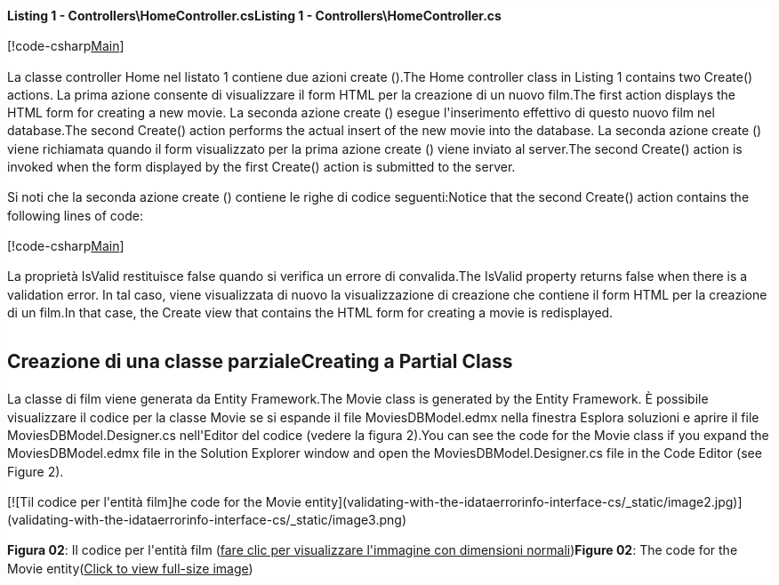 **<span data-ttu-id="b7f7b-135">Listing 1 - Controllers\HomeController.cs</span><span class="sxs-lookup"><span data-stu-id="b7f7b-135">Listing 1 - Controllers\HomeController.cs</span></span>**

[!code-csharp[Main](validating-with-the-idataerrorinfo-interface-cs/samples/sample1.cs)]

<span data-ttu-id="b7f7b-136">La classe controller Home nel listato 1 contiene due azioni create ().</span><span class="sxs-lookup"><span data-stu-id="b7f7b-136">The Home controller class in Listing 1 contains two Create() actions.</span></span> <span data-ttu-id="b7f7b-137">La prima azione consente di visualizzare il form HTML per la creazione di un nuovo film.</span><span class="sxs-lookup"><span data-stu-id="b7f7b-137">The first action displays the HTML form for creating a new movie.</span></span> <span data-ttu-id="b7f7b-138">La seconda azione create () esegue l'inserimento effettivo di questo nuovo film nel database.</span><span class="sxs-lookup"><span data-stu-id="b7f7b-138">The second Create() action performs the actual insert of the new movie into the database.</span></span> <span data-ttu-id="b7f7b-139">La seconda azione create () viene richiamata quando il form visualizzato per la prima azione create () viene inviato al server.</span><span class="sxs-lookup"><span data-stu-id="b7f7b-139">The second Create() action is invoked when the form displayed by the first Create() action is submitted to the server.</span></span>

<span data-ttu-id="b7f7b-140">Si noti che la seconda azione create () contiene le righe di codice seguenti:</span><span class="sxs-lookup"><span data-stu-id="b7f7b-140">Notice that the second Create() action contains the following lines of code:</span></span>

[!code-csharp[Main](validating-with-the-idataerrorinfo-interface-cs/samples/sample2.cs)]

<span data-ttu-id="b7f7b-141">La proprietà IsValid restituisce false quando si verifica un errore di convalida.</span><span class="sxs-lookup"><span data-stu-id="b7f7b-141">The IsValid property returns false when there is a validation error.</span></span> <span data-ttu-id="b7f7b-142">In tal caso, viene visualizzata di nuovo la visualizzazione di creazione che contiene il form HTML per la creazione di un film.</span><span class="sxs-lookup"><span data-stu-id="b7f7b-142">In that case, the Create view that contains the HTML form for creating a movie is redisplayed.</span></span>

## <a name="creating-a-partial-class"></a><span data-ttu-id="b7f7b-143">Creazione di una classe parziale</span><span class="sxs-lookup"><span data-stu-id="b7f7b-143">Creating a Partial Class</span></span>

<span data-ttu-id="b7f7b-144">La classe di film viene generata da Entity Framework.</span><span class="sxs-lookup"><span data-stu-id="b7f7b-144">The Movie class is generated by the Entity Framework.</span></span> <span data-ttu-id="b7f7b-145">È possibile visualizzare il codice per la classe Movie se si espande il file MoviesDBModel.edmx nella finestra Esplora soluzioni e aprire il file MoviesDBModel.Designer.cs nell'Editor del codice (vedere la figura 2).</span><span class="sxs-lookup"><span data-stu-id="b7f7b-145">You can see the code for the Movie class if you expand the MoviesDBModel.edmx file in the Solution Explorer window and open the MoviesDBModel.Designer.cs file in the Code Editor (see Figure 2).</span></span>


[![T<span data-ttu-id="b7f7b-146">il codice per l'entità film]</span><span class="sxs-lookup"><span data-stu-id="b7f7b-146">he code for the Movie entity]</span></span>(validating-with-the-idataerrorinfo-interface-cs/_static/image2.jpg)](validating-with-the-idataerrorinfo-interface-cs/_static/image3.png)

<span data-ttu-id="b7f7b-147">**Figura 02**: Il codice per l'entità film ([fare clic per visualizzare l'immagine con dimensioni normali](validating-with-the-idataerrorinfo-interface-cs/_static/image4.png))</span><span class="sxs-lookup"><span data-stu-id="b7f7b-147">**Figure 02**: The code for the Movie entity([Click to view full-size image](validating-with-the-idataerrorinfo-interface-cs/_static/image4.png))</span></span>
